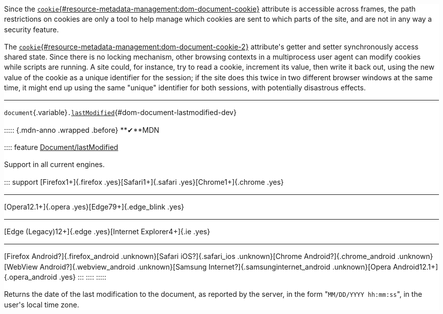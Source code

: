 Since the
[`cookie`{#resource-metadata-management:dom-document-cookie}](#dom-document-cookie)
attribute is accessible across frames, the path restrictions on cookies
are only a tool to help manage which cookies are sent to which parts of
the site, and are not in any way a security feature.

The
[`cookie`{#resource-metadata-management:dom-document-cookie-2}](#dom-document-cookie)
attribute\'s getter and setter synchronously access shared state. Since
there is no locking mechanism, other browsing contexts in a multiprocess
user agent can modify cookies while scripts are running. A site could,
for instance, try to read a cookie, increment its value, then write it
back out, using the new value of the cookie as a unique identifier for
the session; if the site does this twice in two different browser
windows at the same time, it might end up using the same \"unique\"
identifier for both sessions, with potentially disastrous effects.

------------------------------------------------------------------------

`document`{.variable}`.`[`lastModified`](#dom-document-lastmodified){#dom-document-lastmodified-dev}

::::: {.mdn-anno .wrapped .before}
**✔**MDN

:::: feature
[Document/lastModified](https://developer.mozilla.org/en-US/docs/Web/API/Document/lastModified "The lastModified property of the Document interface returns a string containing the date and time on which the current document was last modified.")

Support in all current engines.

::: support
[Firefox1+]{.firefox .yes}[Safari1+]{.safari .yes}[Chrome1+]{.chrome
.yes}

------------------------------------------------------------------------

[Opera12.1+]{.opera .yes}[Edge79+]{.edge_blink .yes}

------------------------------------------------------------------------

[Edge (Legacy)12+]{.edge .yes}[Internet Explorer4+]{.ie .yes}

------------------------------------------------------------------------

[Firefox Android?]{.firefox_android .unknown}[Safari iOS?]{.safari_ios
.unknown}[Chrome Android?]{.chrome_android .unknown}[WebView
Android?]{.webview_android .unknown}[Samsung
Internet?]{.samsunginternet_android .unknown}[Opera
Android12.1+]{.opera_android .yes}
:::
::::
:::::

Returns the date of the last modification to the document, as reported
by the server, in the form \"`MM/DD/YYYY hh:mm:ss`\", in the user\'s
local time zone.
